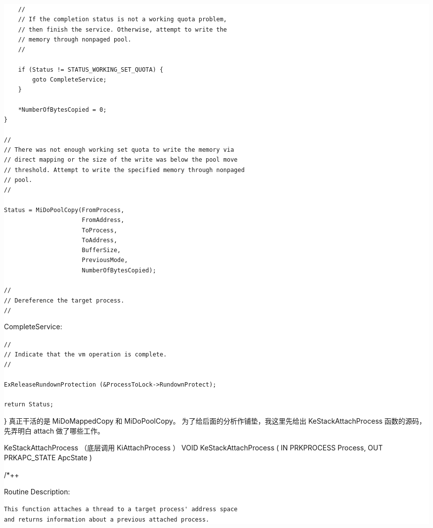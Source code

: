         //
        // If the completion status is not a working quota problem,
        // then finish the service. Otherwise, attempt to write the
        // memory through nonpaged pool.
        //

        if (Status != STATUS_WORKING_SET_QUOTA) {
            goto CompleteService;
        }

        *NumberOfBytesCopied = 0;
    }

    //
    // There was not enough working set quota to write the memory via
    // direct mapping or the size of the write was below the pool move
    // threshold. Attempt to write the specified memory through nonpaged
    // pool.
    //

    Status = MiDoPoolCopy(FromProcess,
                          FromAddress,
                          ToProcess,
                          ToAddress,
                          BufferSize,
                          PreviousMode,
                          NumberOfBytesCopied);

    //
    // Dereference the target process.
    //

CompleteService:

    //
    // Indicate that the vm operation is complete.
    //

    ExReleaseRundownProtection (&ProcessToLock->RundownProtect);

    return Status;
}
真正干活的是 MiDoMappedCopy 和 MiDoPoolCopy。
为了给后面的分析作铺垫，我这里先给出 KeStackAttachProcess 函数的源码，先弄明白 attach 做了哪些工作。

KeStackAttachProcess （底层调用 KiAttachProcess ）
VOID
KeStackAttachProcess (
    IN PRKPROCESS Process,
    OUT PRKAPC_STATE ApcState
    )

/*++

Routine Description:

    This function attaches a thread to a target process' address space
    and returns information about a previous attached process.
